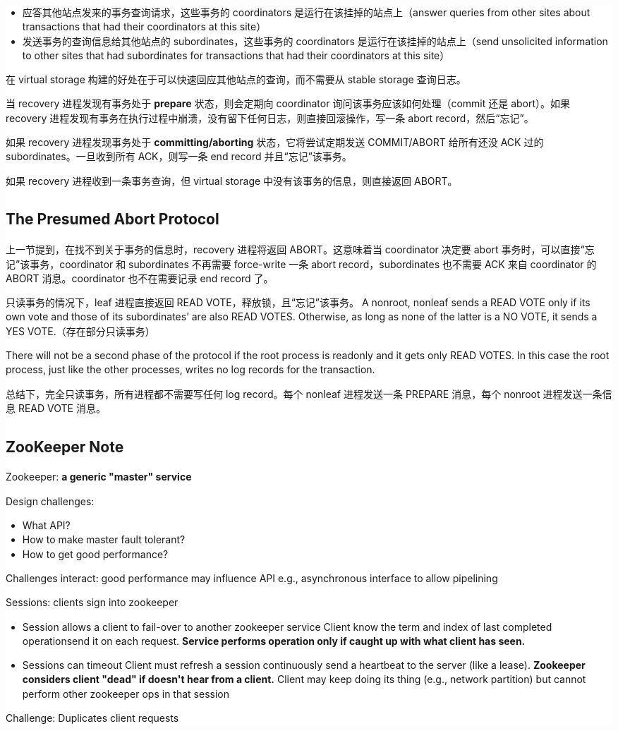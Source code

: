 * 应答其他站点发来的事务查询请求，这些事务的 coordinators 是运行在该挂掉的站点上（answer queries from other sites about transactions that had their coordinators at this site）
* 发送事务的查询信息给其他站点的 subordinates，这些事务的 coordinators 是运行在该挂掉的站点上（send unsolicited information to other sites that had subordinates for transactions that had their coordinators at this site）

在 virtual storage 构建的好处在于可以快速回应其他站点的查询，而不需要从 stable storage 查询日志。

当 recovery 进程发现有事务处于 **prepare** 状态，则会定期向 coordinator 询问该事务应该如何处理（commit 还是 abort）。如果 recovery 进程发现有事务在执行过程中崩溃，没有留下任何日志，则直接回滚操作，写一条 abort record，然后“忘记”。

如果 recovery 进程发现事务处于 **committing/aborting** 状态，它将尝试定期发送 COMMIT/ABORT 给所有还没 ACK 过的 subordinates。一旦收到所有 ACK，则写一条 end record 并且“忘记”该事务。

如果 recovery 进程收到一条事务查询，但 virtual storage 中没有该事务的信息，则直接返回 ABORT。

## The Presumed Abort Protocol 

上一节提到，在找不到关于事务的信息时，recovery 进程将返回 ABORT。这意味着当 coordinator 决定要 abort 事务时，可以直接“忘记”该事务，coordinator 和 subordinates 不再需要 force-write 一条 abort record，subordinates 也不需要 ACK 来自 coordinator 的 ABORT 消息。coordinator 也不在需要记录 end record 了。

只读事务的情况下，leaf 进程直接返回 READ VOTE，释放锁，且“忘记”该事务。 A nonroot, nonleaf sends a READ VOTE only if its own vote and those of its subordinates’ are also READ VOTES. Otherwise, as long as none of the latter is a NO VOTE, it sends a YES VOTE.（存在部分只读事务）

There will not be a second phase of the protocol if the root process is readonly and it gets only READ VOTES. In this case the root process, just like the other processes, writes no log records for the transaction. 

总结下，完全只读事务，所有进程都不需要写任何 log record。每个 nonleaf 进程发送一条 PREPARE 消息，每个 nonroot 进程发送一条信息 READ VOTE 消息。

## ZooKeeper Note

Zookeeper: **a generic "master" service**

Design challenges:

* What API?
* How to make master fault tolerant?
* How to get good performance?

Challenges interact: good performance may influence API e.g., asynchronous interface to allow pipelining

Sessions: clients sign into zookeeper

* Session allows a client to fail-over to another zookeeper service
    Client know the term and index of last completed operationsend it on each request. **Service performs operation only if caught up with what client has seen.**

* Sessions can timeout
    Client must refresh a session continuously send a heartbeat to the server (like a lease). **Zookeeper considers client "dead" if doesn't hear from a client.** Client may keep doing its thing (e.g., network partition) but cannot perform other zookeeper ops in that session

Challenge: Duplicates client requests
